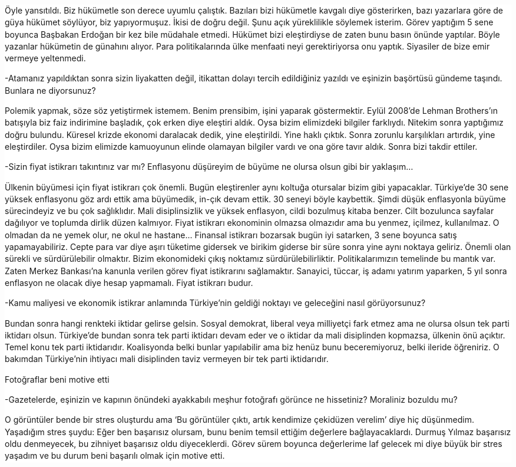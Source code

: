   Öyle yansıtıldı. Biz hükümetle son derece uyumlu çalıştık. Bazıları bizi hükümetle kavgalı diye gösterirken, bazı yazarlara göre de güya hükümet söylüyor, biz yapıyormuşuz. İkisi de doğru değil. Şunu açık yüreklilikle söylemek isterim. Görev yaptığım 5 sene boyunca Başbakan Erdoğan bir kez bile müdahale etmedi. Hükümet bizi eleştirdiyse de zaten bunu basın önünde yaptılar. Böyle yazanlar hükümetin de günahını alıyor. Para politikalarında ülke menfaati neyi gerektiriyorsa onu yaptık. Siyasiler de bize emir vermeye yeltenmedi.
 </p>
 <p class="MsoNormal">
  -Atamanız yapıldıktan sonra sizin liyakatten değil, itikattan dolayı tercih edildiğiniz yazıldı ve eşinizin başörtüsü gündeme taşındı. Bunlara ne diyorsunuz?
 </p>
 <p class="MsoNormal">
  Polemik yapmak, söze söz yetiştirmek istemem. Benim prensibim, işini yaparak göstermektir. Eylül 2008’de Lehman Brothers’ın batışıyla biz faiz indirimine başladık, çok erken diye eleştiri aldık. Oysa bizim elimizdeki bilgiler farklıydı. Nitekim sonra yaptığımız doğru bulundu. Küresel krizde ekonomi daralacak dedik, yine eleştirildi. Yine haklı çıktık. Sonra zorunlu karşılıkları artırdık, yine eleştirdiler. Oysa bizim elimizde kamuoyunun elinde olamayan bilgiler vardı ve ona göre tavır aldık. Sonra bizi takdir ettiler.
 </p>
 <p class="MsoNormal">
  -Sizin fiyat istikrarı takıntınız var mı? Enflasyonu düşüreyim de büyüme ne olursa olsun gibi bir yaklaşım…
 </p>
 <p class="MsoNormal">
  Ülkenin büyümesi için fiyat istikrarı çok önemli. Bugün eleştirenler aynı koltuğa otursalar bizim gibi yapacaklar. Türkiye’de 30 sene yüksek enflasyonu göz ardı ettik ama büyümedik, in-çık devam ettik. 30 seneyi böyle kaybettik. Şimdi düşük enflasyonla büyüme sürecindeyiz ve bu çok sağlıklıdır. Mali disiplinsizlik ve yüksek enflasyon, cildi bozulmuş kitaba benzer. Cilt bozulunca sayfalar dağılıyor ve toplumda dirlik düzen kalmıyor. Fiyat istikrarı ekonominin olmazsa olmazıdır ama bu yenmez, içilmez, kullanılmaz. O olmadan da ne yemek olur, ne okul ne hastane... Finansal istikrarı bozarsak bugün iyi satarken, 3 sene boyunca satış yapamayabiliriz. Cepte para var diye aşırı tüketime gidersek ve birikim giderse bir süre sonra yine aynı noktaya geliriz. Önemli olan sürekli ve sürdürülebilir olmaktır. Bizim ekonomideki çıkış noktamız sürdürülebilirliktir. Politikalarımızın temelinde bu mantık var. Zaten Merkez Bankası’na kanunla verilen görev fiyat istikrarını sağlamaktır. Sanayici, tüccar, iş adamı yatırım yaparken, 5 yıl sonra enflasyon ne olacak diye hesap yapmamalı. Fiyat istikrarı budur.
 </p>
 <p class="MsoNormal">
  -Kamu maliyesi ve ekonomik istikrar anlamında Türkiye’nin geldiği noktayı ve geleceğini nasıl görüyorsunuz?
 </p>
 <p class="MsoNormal">
  Bundan sonra hangi renkteki iktidar gelirse gelsin. Sosyal demokrat, liberal veya milliyetçi fark etmez ama ne olursa olsun tek parti iktidarı olsun. Türkiye’de bundan sonra tek parti iktidarı devam eder ve o iktidar da mali disiplinden kopmazsa, ülkenin önü açıktır. Temel konu tek parti iktidarıdır. Koalisyonda belki bunlar yapılabilir ama biz henüz bunu beceremiyoruz, belki ileride öğreniriz. O bakımdan Türkiye’nin ihtiyacı mali disiplinden taviz vermeyen bir tek parti iktidarıdır.
 </p>
 <p class="MsoNormal">
 </p>
 <p class="MsoNormal">
  Fotoğraflar beni motive etti
 </p>
 <p class="MsoNormal">
  -Gazetelerde, eşinizin ve kapının önündeki ayakkabılı meşhur fotoğrafı görünce ne hissetiniz? Moraliniz bozuldu mu?
 </p>
 <p class="MsoNormal">
  O görüntüler bende bir stres oluşturdu ama ‘Bu görüntüler çıktı, artık kendimize çekidüzen verelim’ diye hiç düşünmedim. Yaşadığım stres şuydu: Eğer ben başarısız olursam, bunu benim temsil ettiğim değerlere bağlayacaklardı. Durmuş Yılmaz başarısız oldu denmeyecek, bu zihniyet başarısız oldu diyeceklerdi. Görev sürem boyunca değerlerime laf gelecek mi diye büyük bir stres yaşadım ve bu durum beni başarılı olmak için motive etti.
 </p>